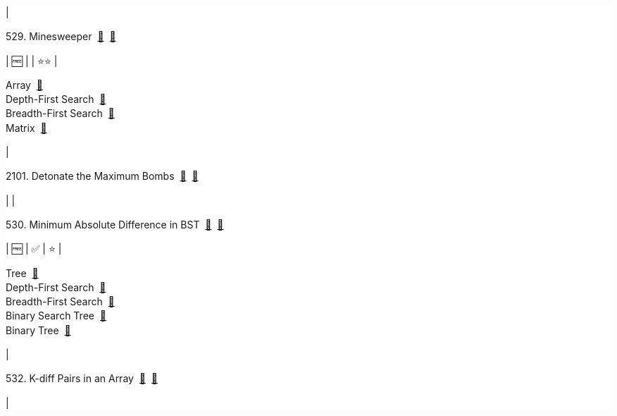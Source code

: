 | <dl><dt>529. Minesweeper&nbsp;&nbsp;[:link:](https://leetcode.com/problems/minesweeper)&nbsp;&nbsp;[:memo:](../Notes/Questions/0529__minesweeper)</dt></dl>                                                                                                                                        | 🆓    |        | ⭐️⭐️       | <dl><dt>Array&nbsp;&nbsp;[:link:](https://leetcode.com/tag/array)</dt><dt>Depth-First Search&nbsp;&nbsp;[:link:](https://leetcode.com/tag/depth-first-search)</dt><dt>Breadth-First Search&nbsp;&nbsp;[:link:](https://leetcode.com/tag/breadth-first-search)</dt><dt>Matrix&nbsp;&nbsp;[:link:](https://leetcode.com/tag/matrix)</dt></dl>                                                                                                                   | <dl><dt>2101. Detonate the Maximum Bombs&nbsp;&nbsp;[:link:](https://leetcode.com/problems/detonate-the-maximum-bombs)&nbsp;&nbsp;[:memo:](../Notes/Questions/2101__detonate-the-maximum-bombs)</dt></dl>                                                                                                                                                                                                                                                                                                                                                                                                                                                                                                                                                                                                                                                                                                                                                                                                                                                                                                                                                                                                                                                                                                                                                                                                                                                                                                                                                                                                                          |
| <dl><dt>530. Minimum Absolute Difference in BST&nbsp;&nbsp;[:link:](https://leetcode.com/problems/minimum-absolute-difference-in-bst)&nbsp;&nbsp;[:memo:](../Notes/Questions/0530__minimum-absolute-difference-in-bst)</dt></dl>                                                                   | 🆓    | ✅      | ⭐️         | <dl><dt>Tree&nbsp;&nbsp;[:link:](https://leetcode.com/tag/tree)</dt><dt>Depth-First Search&nbsp;&nbsp;[:link:](https://leetcode.com/tag/depth-first-search)</dt><dt>Breadth-First Search&nbsp;&nbsp;[:link:](https://leetcode.com/tag/breadth-first-search)</dt><dt>Binary Search Tree&nbsp;&nbsp;[:link:](https://leetcode.com/tag/binary-search-tree)</dt><dt>Binary Tree&nbsp;&nbsp;[:link:](https://leetcode.com/tag/binary-tree)</dt></dl>               | <dl><dt>532. K-diff Pairs in an Array&nbsp;&nbsp;[:link:](https://leetcode.com/problems/k-diff-pairs-in-an-array)&nbsp;&nbsp;[:memo:](../Notes/Questions/0532__k-diff-pairs-in-an-array)</dt></dl>                                                                                                                                                                                                                                                                                                                                                                                                                                                                                                                                                                                                                                                                                                                                                                                                                                                                                                                                                                                                                                                                                                                                                                                                                                                                                                                                                                                                                                 |
